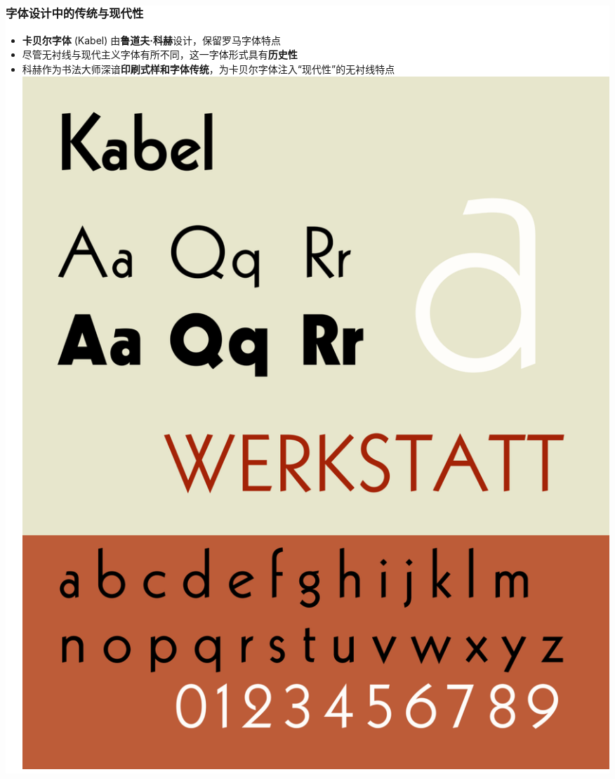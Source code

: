 ### 字体设计中的传统与现代性
- **卡贝尔字体** (Kabel) 由**鲁道夫·科赫**设计，保留罗马字体特点
- 尽管无衬线与现代主义字体有所不同，这一字体形式具有**历史性**
- 科赫作为书法大师深谙**印刷式样和字体传统**，为卡贝尔字体注入“现代性”的无衬线特点
![](images/2024-02-19-03-18-43.png)